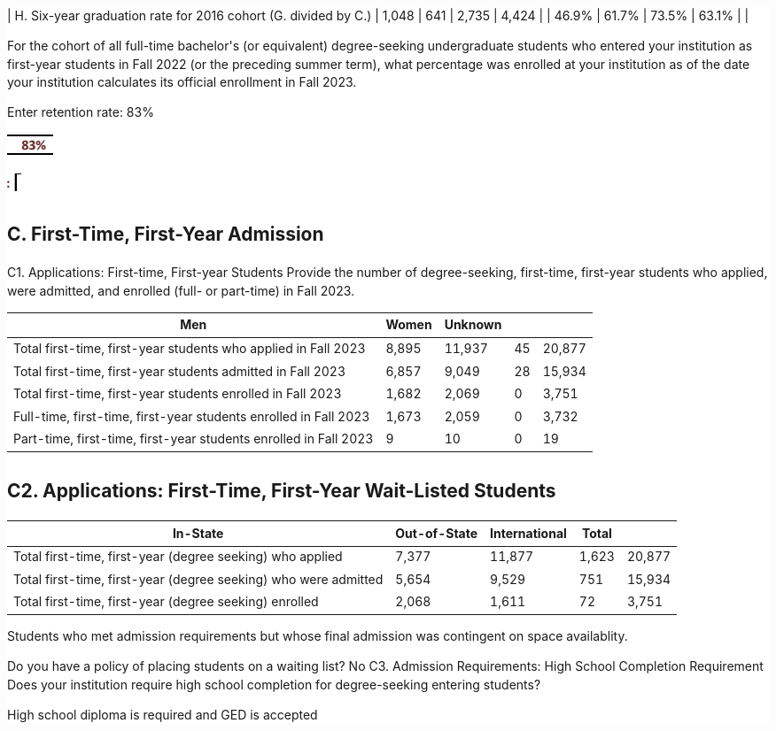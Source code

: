 | H. Six-year graduation rate for 2016 cohort (G. divided by C.)                                                                                                                                                                                                                                                      | 1,048       | 641   | 2,735 | 4,424 |
| 46.9%                                                                                                                                                                                                                                                                                                               | 61.7%       | 73.5% | 63.1% |       |

For the cohort of all full-time bachelor's (or equivalent) degree-seeking undergraduate students who entered your institution as first-year students in Fall 2022 (or the preceding summer term), what percentage was enrolled at your institution as of the date your institution calculates its official enrollment in Fall 2023.

Enter retention rate: 83%

![4_image_0.png](4_image_0.png)

![4_image_1.png](4_image_1.png)

## C. First-Time, First-Year Admission

C1. Applications: First-time, First-year Students Provide the number of degree-seeking, first-time, first-year students who applied, were admitted, and enrolled (full- or part-time) in Fall 2023.

| Men                                                              | Women | Unknown |     |        |
| ---------------------------------------------------------------- | ----- | ------- | --- | ------ |
| Total first-time, first-year students who applied in Fall 2023   | 8,895 | 11,937  | 45  | 20,877 |
| Total first-time, first-year students admitted in Fall 2023      | 6,857 | 9,049   | 28  | 15,934 |
| Total first-time, first-year students enrolled in Fall 2023      | 1,682 | 2,069   | 0   | 3,751  |
| Full-time, first-time, first-year students enrolled in Fall 2023 | 1,673 | 2,059   | 0   | 3,732  |
| Part-time, first-time, first-year students enrolled in Fall 2023 | 9     | 10      | 0   | 19     |

## C2. Applications: First-Time, First-Year Wait-Listed Students

| In-State                                                        | Out-of-State | International | Total |        |
| --------------------------------------------------------------- | ------------ | ------------- | ----- | ------ |
| Total first-time, first-year (degree seeking) who applied       | 7,377        | 11,877        | 1,623 | 20,877 |
| Total first-time, first-year (degree seeking) who were admitted | 5,654        | 9,529         | 751   | 15,934 |
| Total first-time, first-year (degree seeking) enrolled          | 2,068        | 1,611         | 72    | 3,751  |

Students who met admission requirements but whose final admission was contingent on space availablity.

Do you have a policy of placing students on a waiting list? No C3. Admission Requirements: High School Completion Requirement Does your institution require high school completion for degree-seeking entering students?

High school diploma is required and GED is accepted
